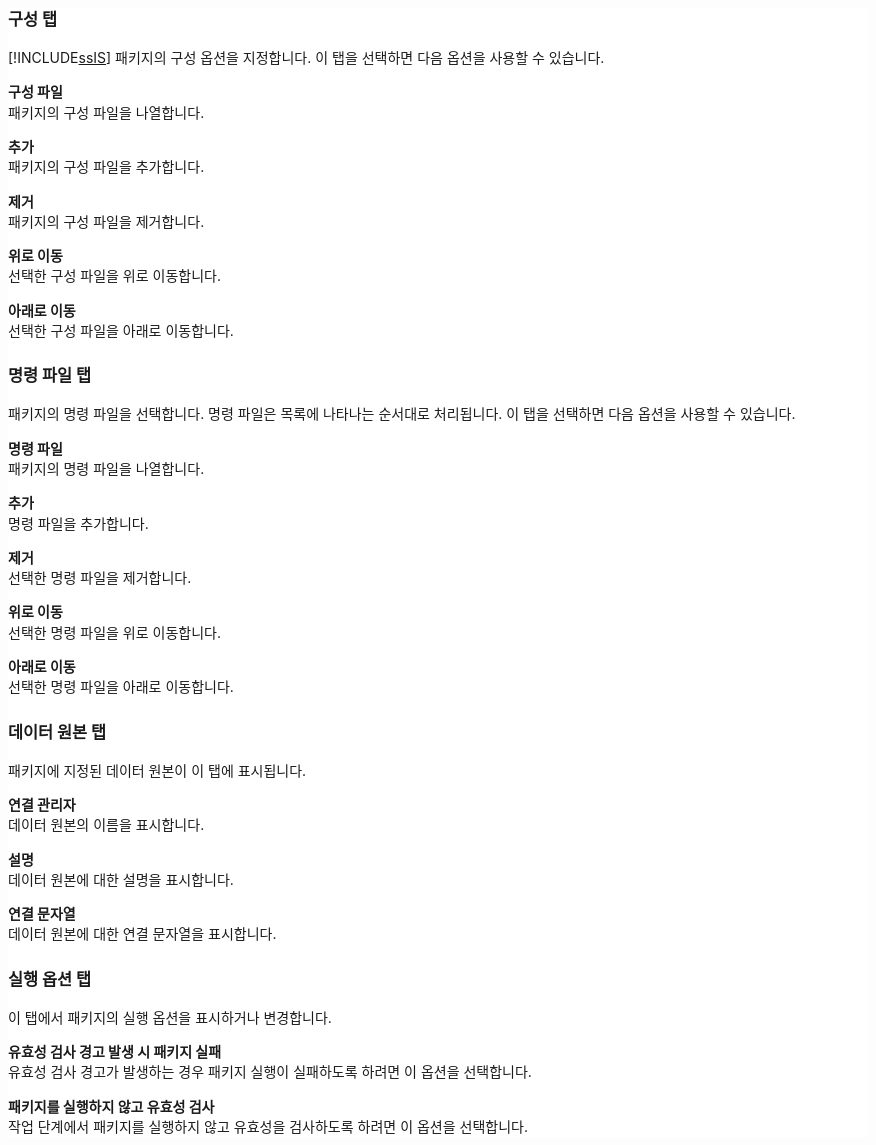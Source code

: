 ### <a name="configurations-tab"></a>구성 탭  
[!INCLUDE[ssIS](../../includes/ssis_md.md)] 패키지의 구성 옵션을 지정합니다. 이 탭을 선택하면 다음 옵션을 사용할 수 있습니다.  
  
**구성 파일**  
패키지의 구성 파일을 나열합니다.  
  
**추가**  
패키지의 구성 파일을 추가합니다.  
  
**제거**  
패키지의 구성 파일을 제거합니다.  
  
**위로 이동**  
선택한 구성 파일을 위로 이동합니다.  
  
**아래로 이동**  
선택한 구성 파일을 아래로 이동합니다.  
  
### <a name="command-files-tab"></a>명령 파일 탭  
패키지의 명령 파일을 선택합니다. 명령 파일은 목록에 나타나는 순서대로 처리됩니다. 이 탭을 선택하면 다음 옵션을 사용할 수 있습니다.  
  
**명령 파일**  
패키지의 명령 파일을 나열합니다.  
  
**추가**  
명령 파일을 추가합니다.  
  
**제거**  
선택한 명령 파일을 제거합니다.  
  
**위로 이동**  
선택한 명령 파일을 위로 이동합니다.  
  
**아래로 이동**  
선택한 명령 파일을 아래로 이동합니다.  
  
### <a name="data-sources-tab"></a>데이터 원본 탭  
패키지에 지정된 데이터 원본이 이 탭에 표시됩니다.  
  
**연결 관리자**  
데이터 원본의 이름을 표시합니다.  
  
**설명**  
데이터 원본에 대한 설명을 표시합니다.  
  
**연결 문자열**  
데이터 원본에 대한 연결 문자열을 표시합니다.  
  
### <a name="execution-options-tab"></a>실행 옵션 탭  
이 탭에서 패키지의 실행 옵션을 표시하거나 변경합니다.  
  
**유효성 검사 경고 발생 시 패키지 실패**  
유효성 검사 경고가 발생하는 경우 패키지 실행이 실패하도록 하려면 이 옵션을 선택합니다.  
  
**패키지를 실행하지 않고 유효성 검사**  
작업 단계에서 패키지를 실행하지 않고 유효성을 검사하도록 하려면 이 옵션을 선택합니다.  
  